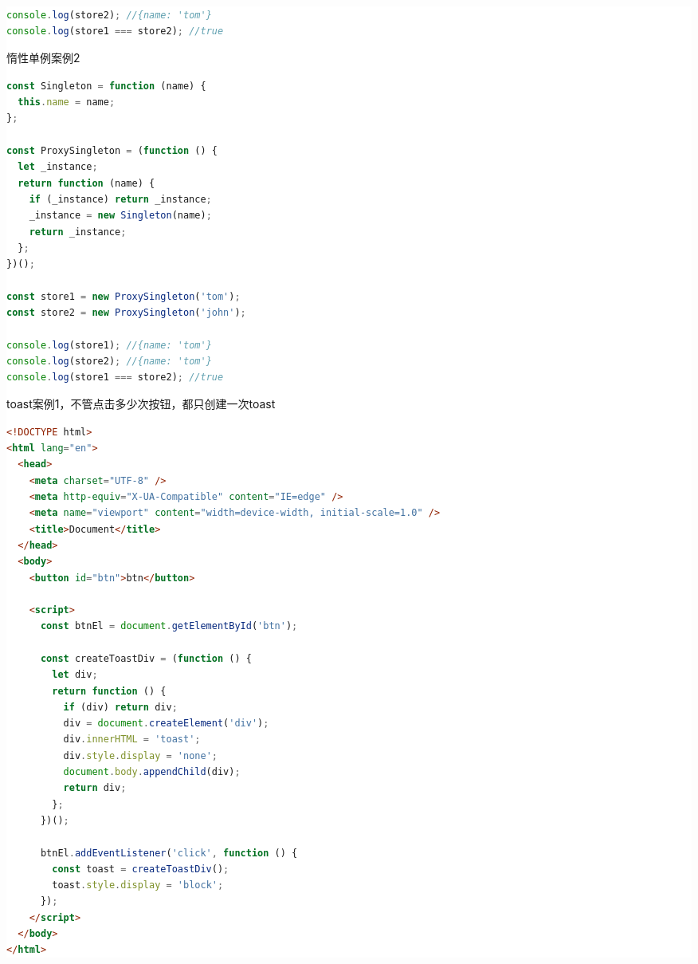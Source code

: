 ```ts
console.log(store2); //{name: 'tom'}
console.log(store1 === store2); //true
```

惰性单例案例2

```ts
const Singleton = function (name) {
  this.name = name;
};

const ProxySingleton = (function () {
  let _instance;
  return function (name) {
    if (_instance) return _instance;
    _instance = new Singleton(name);
    return _instance;
  };
})();

const store1 = new ProxySingleton('tom');
const store2 = new ProxySingleton('john');

console.log(store1); //{name: 'tom'}
console.log(store2); //{name: 'tom'}
console.log(store1 === store2); //true
```

toast案例1，不管点击多少次按钮，都只创建一次toast

```html
<!DOCTYPE html>
<html lang="en">
  <head>
    <meta charset="UTF-8" />
    <meta http-equiv="X-UA-Compatible" content="IE=edge" />
    <meta name="viewport" content="width=device-width, initial-scale=1.0" />
    <title>Document</title>
  </head>
  <body>
    <button id="btn">btn</button>

    <script>
      const btnEl = document.getElementById('btn');

      const createToastDiv = (function () {
        let div;
        return function () {
          if (div) return div;
          div = document.createElement('div');
          div.innerHTML = 'toast';
          div.style.display = 'none';
          document.body.appendChild(div);
          return div;
        };
      })();

      btnEl.addEventListener('click', function () {
        const toast = createToastDiv();
        toast.style.display = 'block';
      });
    </script>
  </body>
</html>

```